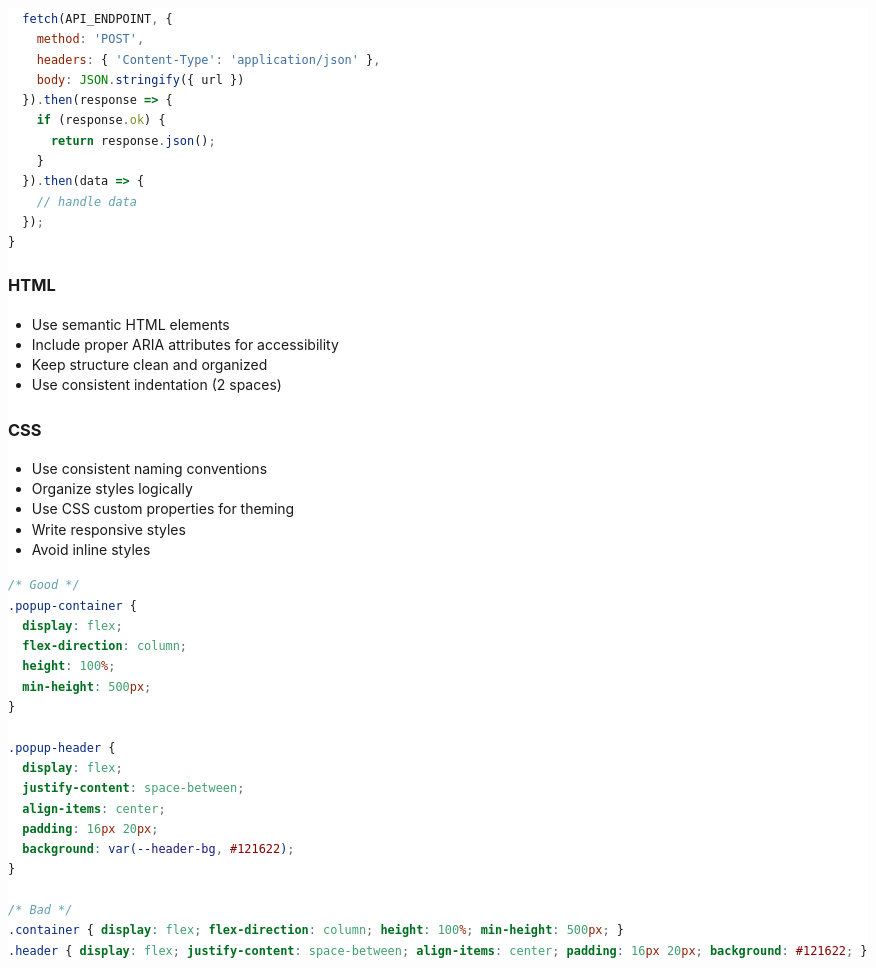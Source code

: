 ```javascript
  fetch(API_ENDPOINT, {
    method: 'POST',
    headers: { 'Content-Type': 'application/json' },
    body: JSON.stringify({ url })
  }).then(response => {
    if (response.ok) {
      return response.json();
    }
  }).then(data => {
    // handle data
  });
}
```

### HTML

- Use semantic HTML elements
- Include proper ARIA attributes for accessibility
- Keep structure clean and organized
- Use consistent indentation (2 spaces)

### CSS

- Use consistent naming conventions
- Organize styles logically
- Use CSS custom properties for theming
- Write responsive styles
- Avoid inline styles

```css
/* Good */
.popup-container {
  display: flex;
  flex-direction: column;
  height: 100%;
  min-height: 500px;
}

.popup-header {
  display: flex;
  justify-content: space-between;
  align-items: center;
  padding: 16px 20px;
  background: var(--header-bg, #121622);
}

/* Bad */
.container { display: flex; flex-direction: column; height: 100%; min-height: 500px; }
.header { display: flex; justify-content: space-between; align-items: center; padding: 16px 20px; background: #121622; }
```
